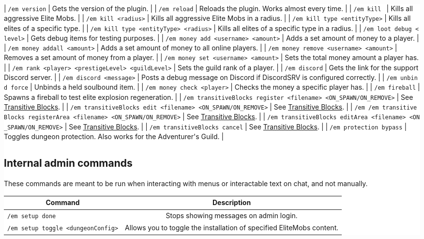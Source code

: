 | `/em version`     |     Gets the version of the plugin.     |
| `/em reload`     |     Reloads the plugin. Works almost every time.     |
| `/em kill `     |     Kills all aggressive Elite Mobs.     |
| `/em kill <radius>`     |     Kills all aggressive Elite Mobs in a radius.     |
| `/em kill type <entityType>`     |     Kills all elites of a specific type.     |
| `/em kill type <entityType> <radius>`     |     Kills all elites of a specific type in a radius.     |
| `/em loot debug <level>`     |     Gets debug items for testing purposes.     |
| `/em money add <username> <amount>`     |     Adds a set amount of money to a player.     |
| `/em money addall <amount>`     |     Adds a set amount of money to all online players.     |
| `/em money remove <username> <amount>`     |     Removes a set amount of money from a player.     |
| `/em money set <username> <amount>`     |     Sets the total money amount a player has.     |
| `/em rank <player> <prestigeLevel> <guildLevel>`     |     Sets the guild rank of a player.     |
| `/em discord`     |     Gets the link for the support Discord server.     |
| `/em discord <message>`     |     Posts a debug message on Discord if DiscordSRV is configured correctly.     |
| `/em unbind force`     |     Unbinds a held soulbound item.     |
| `/em money check <player>`     |     Checks the money a specific player has.     |
| `/em fireball`     |     Spawns a fireball to test elite explosion regeneration.     |
| `/em transitiveBlocks register <filename> <ON_SPAWN/ON_REMOVE>`     |     See [Transitive Blocks]($language$/elitemobs/creating_world_bosses.md&section=transitive-blocks).     |
| `/em transitiveBlocks edit <filename> <ON_SPAWN/ON_REMOVE>`     |     See [Transitive Blocks]($language$/elitemobs/creating_world_bosses.md&section=transitive-blocks).     |
| `/em /em transitiveBlocks registerArea <filename> <ON_SPAWN/ON_REMOVE>`     |     See [Transitive Blocks]($language$/elitemobs/creating_world_bosses.md&section=transitive-blocks).     |
| `/em transitiveBlocks editArea <filename> <ON_SPAWN/ON_REMOVE>`     |     See [Transitive Blocks]($language$/elitemobs/creating_world_bosses.md&section=transitive-blocks).     |
| `/em transitiveBlocks cancel`     |     See [Transitive Blocks]($language$/elitemobs/creating_world_bosses.md&section=transitive-blocks).     |
| `/em protection bypass`     |     Toggles dungeon protection. Also works for the Adventurer's Guild.     |

## Internal admin commands

These commands are meant to be run when interacting with menus or interactable text on chat, and not manually.

| Command | Description |
|---------|:-----------:|
| `/em setup done`     |     Stops showing messages on admin login.     |
| `/em setup toggle <dungeonConfig>`     |   Allows you to toggle the installation of specified EliteMobs content.    |
